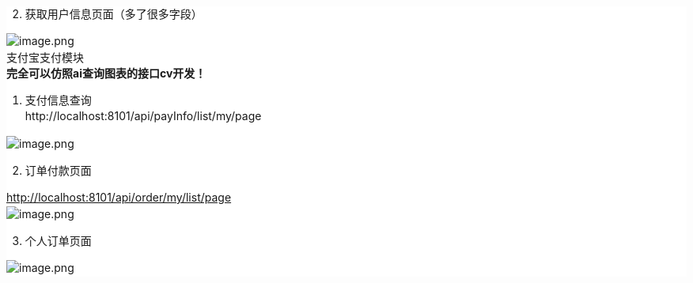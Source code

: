2. 获取用户信息页面（多了很多字段）

![image.png](https://cdn.nlark.com/yuque/0/2024/png/1238904/1712337575395-ada39365-2a92-4f50-9daf-f6667141e68c.png#averageHue=%23f4f3f2&clientId=u1cc919dc-3f9e-4&from=paste&height=822&id=u1c20aff9&originHeight=822&originWidth=1805&originalType=binary&ratio=1&rotation=0&showTitle=false&size=147424&status=done&style=none&taskId=u2d629425-7674-49a3-832b-0c0fc96100e&title=&width=1805)<br />支付宝支付模块<br />**完全可以仿照ai查询图表的接口cv开发！**

1. 支付信息查询<br />http://localhost:8101/api/payInfo/list/my/page

![image.png](https://cdn.nlark.com/yuque/0/2024/png/1238904/1712337359289-2da754c9-60b4-467d-a1c3-a1a228b6c117.png#averageHue=%23f7f7f7&clientId=u1cc919dc-3f9e-4&from=paste&height=495&id=u7bb3629d&originHeight=495&originWidth=1865&originalType=binary&ratio=1&rotation=0&showTitle=false&size=101684&status=done&style=none&taskId=u9916ee18-5fe1-49e8-886b-0b16cccc184&title=&width=1865)

2. 订单付款页面

[http://localhost:8101/api/order/my/list/page](http://localhost:8101/api/order/my/list/page)<br />![image.png](https://cdn.nlark.com/yuque/0/2024/png/1238904/1712337418215-4059d86c-83bd-44b8-9956-04dcbe3ca6c6.png#averageHue=%23f7f6f6&clientId=u1cc919dc-3f9e-4&from=paste&height=554&id=ua5df0e69&originHeight=554&originWidth=1909&originalType=binary&ratio=1&rotation=0&showTitle=false&size=115576&status=done&style=none&taskId=udb403c98-3c92-40c2-a5a5-86b3e484d6d&title=&width=1909)

3. 个人订单页面

![image.png](https://cdn.nlark.com/yuque/0/2024/png/1238904/1712337530891-3640e985-2d7f-41a8-a82b-980f20ab9e87.png#averageHue=%23f7f7f7&clientId=u1cc919dc-3f9e-4&from=paste&height=467&id=u9e9433e0&originHeight=467&originWidth=1859&originalType=binary&ratio=1&rotation=0&showTitle=false&size=90822&status=done&style=none&taskId=u01285f0a-84c5-4dcd-a845-bd0d3b8470a&title=&width=1859)

